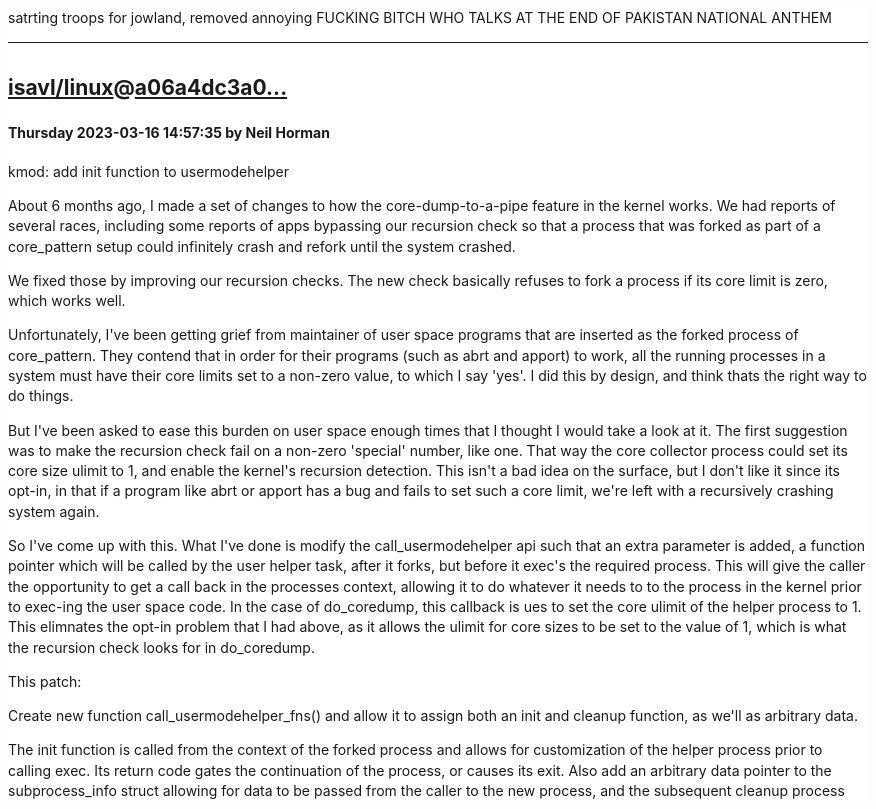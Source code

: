 satrting troops for jowland, removed annoying FUCKING BITCH WHO TALKS AT THE END OF PAKISTAN NATIONAL ANTHEM

---
## [isavl/linux](https://github.com/isavl/linux)@[a06a4dc3a0...](https://github.com/isavl/linux/commit/a06a4dc3a08201ff6a8a958f935b3cbf7744115f)
#### Thursday 2023-03-16 14:57:35 by Neil Horman

kmod: add init function to usermodehelper

About 6 months ago, I made a set of changes to how the core-dump-to-a-pipe
feature in the kernel works.  We had reports of several races, including
some reports of apps bypassing our recursion check so that a process that
was forked as part of a core_pattern setup could infinitely crash and
refork until the system crashed.

We fixed those by improving our recursion checks.  The new check basically
refuses to fork a process if its core limit is zero, which works well.

Unfortunately, I've been getting grief from maintainer of user space
programs that are inserted as the forked process of core_pattern.  They
contend that in order for their programs (such as abrt and apport) to
work, all the running processes in a system must have their core limits
set to a non-zero value, to which I say 'yes'.  I did this by design, and
think thats the right way to do things.

But I've been asked to ease this burden on user space enough times that I
thought I would take a look at it.  The first suggestion was to make the
recursion check fail on a non-zero 'special' number, like one.  That way
the core collector process could set its core size ulimit to 1, and enable
the kernel's recursion detection.  This isn't a bad idea on the surface,
but I don't like it since its opt-in, in that if a program like abrt or
apport has a bug and fails to set such a core limit, we're left with a
recursively crashing system again.

So I've come up with this.  What I've done is modify the
call_usermodehelper api such that an extra parameter is added, a function
pointer which will be called by the user helper task, after it forks, but
before it exec's the required process.  This will give the caller the
opportunity to get a call back in the processes context, allowing it to do
whatever it needs to to the process in the kernel prior to exec-ing the
user space code.  In the case of do_coredump, this callback is ues to set
the core ulimit of the helper process to 1.  This elimnates the opt-in
problem that I had above, as it allows the ulimit for core sizes to be set
to the value of 1, which is what the recursion check looks for in
do_coredump.

This patch:

Create new function call_usermodehelper_fns() and allow it to assign both
an init and cleanup function, as we'll as arbitrary data.

The init function is called from the context of the forked process and
allows for customization of the helper process prior to calling exec.  Its
return code gates the continuation of the process, or causes its exit.
Also add an arbitrary data pointer to the subprocess_info struct allowing
for data to be passed from the caller to the new process, and the
subsequent cleanup process
